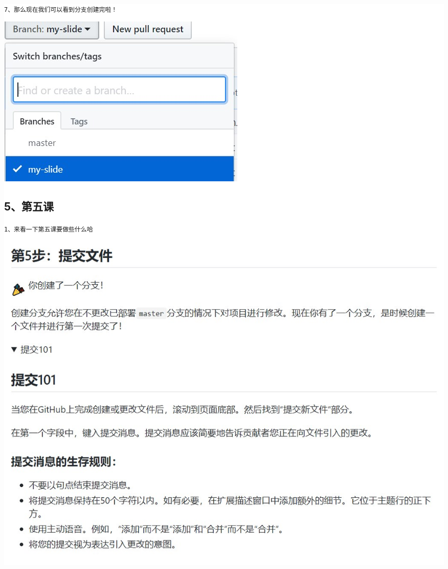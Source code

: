     7、那么现在我们可以看到分支创建完啦！
  ![images](gitImg/3-16.jpg)   

  ## 5、第五课

    1、来看一下第五课要做些什么哈
   ![images](gitImg/3-17.jpg)  
